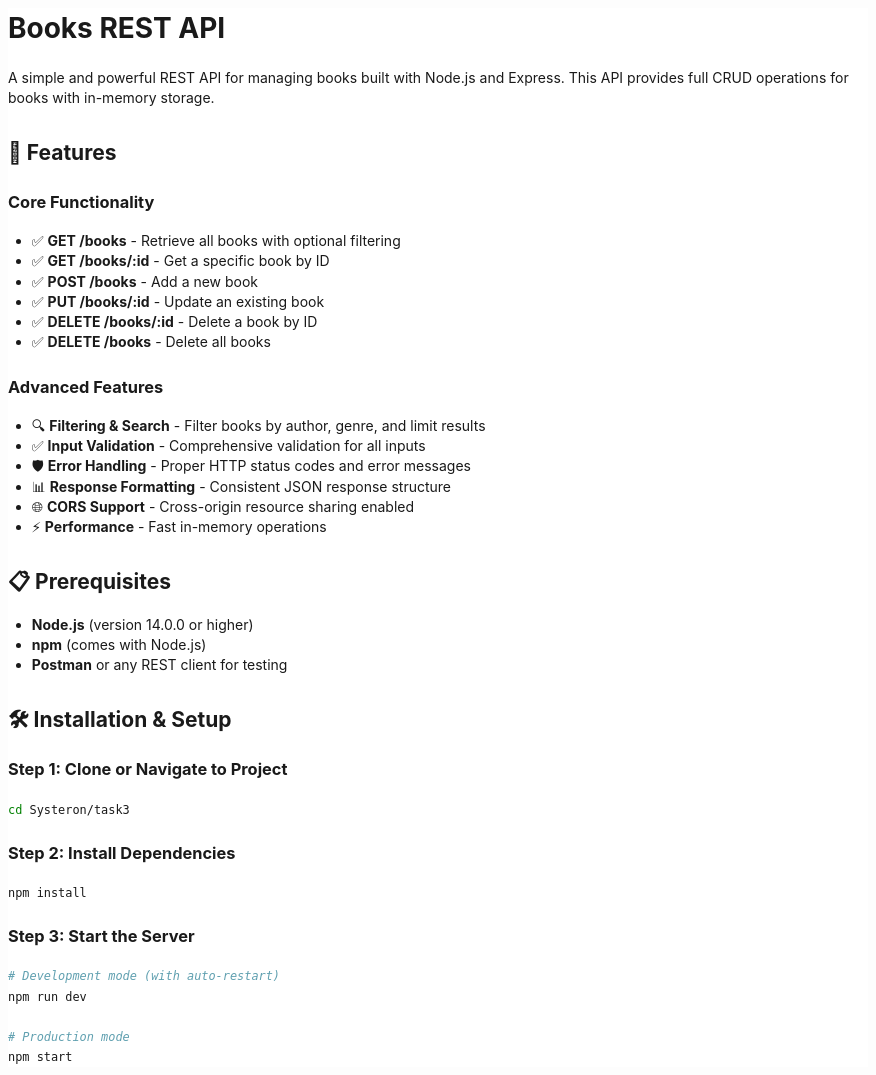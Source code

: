 # Books REST API

A simple and powerful REST API for managing books built with Node.js and Express. This API provides full CRUD operations for books with in-memory storage.

## 🚀 Features

### Core Functionality
- ✅ **GET /books** - Retrieve all books with optional filtering
- ✅ **GET /books/:id** - Get a specific book by ID
- ✅ **POST /books** - Add a new book
- ✅ **PUT /books/:id** - Update an existing book
- ✅ **DELETE /books/:id** - Delete a book by ID
- ✅ **DELETE /books** - Delete all books

### Advanced Features
- 🔍 **Filtering & Search** - Filter books by author, genre, and limit results
- ✅ **Input Validation** - Comprehensive validation for all inputs
- 🛡️ **Error Handling** - Proper HTTP status codes and error messages
- 📊 **Response Formatting** - Consistent JSON response structure
- 🌐 **CORS Support** - Cross-origin resource sharing enabled
- ⚡ **Performance** - Fast in-memory operations

## 📋 Prerequisites

- **Node.js** (version 14.0.0 or higher)
- **npm** (comes with Node.js)
- **Postman** or any REST client for testing

## 🛠️ Installation & Setup

### Step 1: Clone or Navigate to Project
```bash
cd Systeron/task3
```

### Step 2: Install Dependencies
```bash
npm install
```

### Step 3: Start the Server
```bash
# Development mode (with auto-restart)
npm run dev

# Production mode
npm start
```
